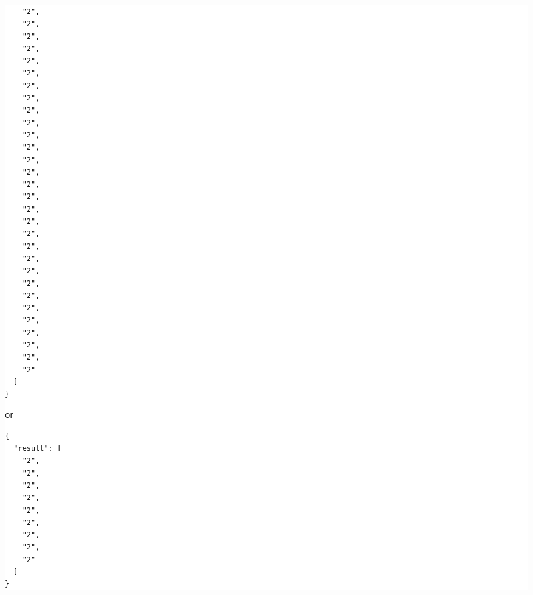 ```
    "2",
    "2",
    "2",
    "2",
    "2",
    "2",
    "2",
    "2",
    "2",
    "2",
    "2",
    "2",
    "2",
    "2",
    "2",
    "2",
    "2",
    "2",
    "2",
    "2",
    "2",
    "2",
    "2",
    "2",
    "2",
    "2",
    "2",
    "2",
    "2",
    "2"
  ]
}
```

or

```
{
  "result": [
    "2",
    "2",
    "2",
    "2",
    "2",
    "2",
    "2",
    "2",
    "2"
  ]
}
```